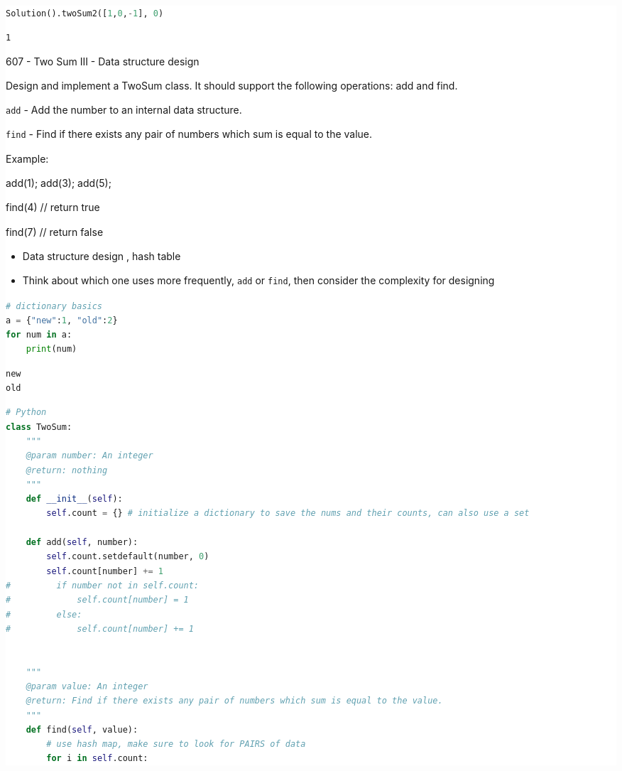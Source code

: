 

```python
Solution().twoSum2([1,0,-1], 0)
```




    1



607 - Two Sum III - Data structure design

Design and implement a TwoSum class. It should support the following operations: add and find.

`add` - Add the number to an internal data structure.

`find` - Find if there exists any pair of numbers which sum is equal to the value.

Example:

add(1); add(3); add(5);

find(4) // return true

find(7) // return false

* Data structure design , hash table

* Think about which one uses more frequently, `add` or `find`, then consider the complexity for designing 


```python
# dictionary basics 
a = {"new":1, "old":2}
for num in a:
    print(num)

```

    new
    old



```python
# Python 
class TwoSum:
    """
    @param number: An integer
    @return: nothing
    """
    def __init__(self):
        self.count = {} # initialize a dictionary to save the nums and their counts, can also use a set 
        
    def add(self, number):
        self.count.setdefault(number, 0)
        self.count[number] += 1 
#         if number not in self.count:
#             self.count[number] = 1
#         else:
#             self.count[number] += 1 
        

    """
    @param value: An integer
    @return: Find if there exists any pair of numbers which sum is equal to the value.
    """
    def find(self, value):
        # use hash map, make sure to look for PAIRS of data  
        for i in self.count:
```
